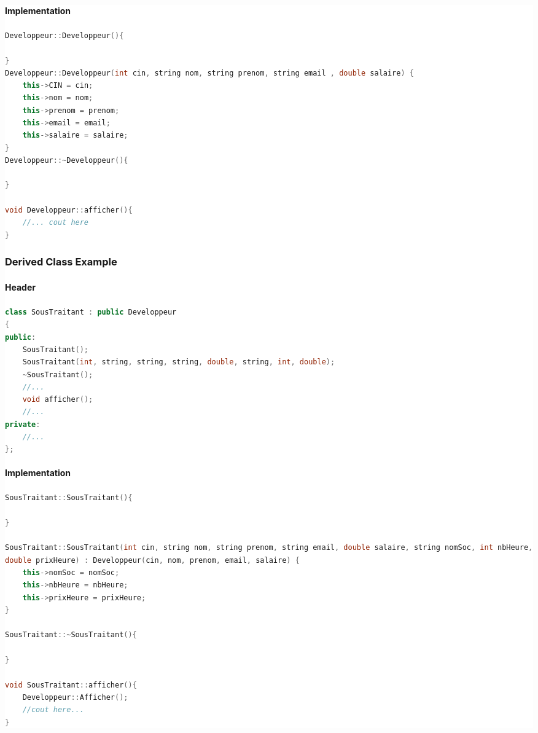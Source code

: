 #### Implementation
```cpp
Developpeur::Developpeur(){

}
Developpeur::Developpeur(int cin, string nom, string prenom, string email , double salaire) {
	this->CIN = cin;
	this->nom = nom;
	this->prenom = prenom;
	this->email = email;
	this->salaire = salaire;
}
Developpeur::~Developpeur(){

}

void Developpeur::afficher(){
    //... cout here
}

```

### Derived Class Example

#### Header
```cpp
class SousTraitant : public Developpeur
{
public:
	SousTraitant();
	SousTraitant(int, string, string, string, double, string, int, double);
	~SousTraitant();
    //...
    void afficher();
    //...
private:
    //...
};
```

#### Implementation
```cpp
SousTraitant::SousTraitant(){

}

SousTraitant::SousTraitant(int cin, string nom, string prenom, string email, double salaire, string nomSoc, int nbHeure, double prixHeure) : Developpeur(cin, nom, prenom, email, salaire) {
    this->nomSoc = nomSoc;
    this->nbHeure = nbHeure;
    this->prixHeure = prixHeure;
}

SousTraitant::~SousTraitant(){

}

void SousTraitant::afficher(){
    Developpeur::Afficher();
    //cout here...
}
```
